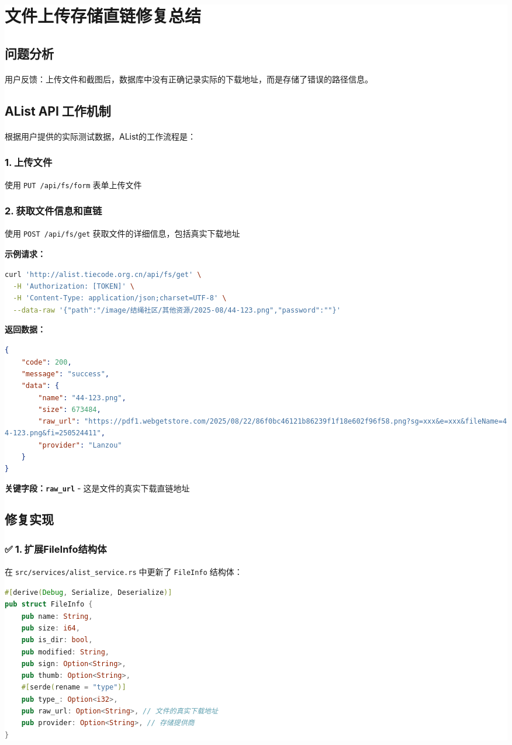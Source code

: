 # 文件上传存储直链修复总结

## 问题分析

用户反馈：上传文件和截图后，数据库中没有正确记录实际的下载地址，而是存储了错误的路径信息。

## AList API 工作机制

根据用户提供的实际测试数据，AList的工作流程是：

### 1. 上传文件
使用 `PUT /api/fs/form` 表单上传文件

### 2. 获取文件信息和直链
使用 `POST /api/fs/get` 获取文件的详细信息，包括真实下载地址

**示例请求：**
```bash
curl 'http://alist.tiecode.org.cn/api/fs/get' \
  -H 'Authorization: [TOKEN]' \
  -H 'Content-Type: application/json;charset=UTF-8' \
  --data-raw '{"path":"/image/结绳社区/其他资源/2025-08/44-123.png","password":""}'
```

**返回数据：**
```json
{
    "code": 200,
    "message": "success",
    "data": {
        "name": "44-123.png",
        "size": 673484,
        "raw_url": "https://pdf1.webgetstore.com/2025/08/22/86f0bc46121b86239f1f18e602f96f58.png?sg=xxx&e=xxx&fileName=44-123.png&fi=250524411",
        "provider": "Lanzou"
    }
}
```

**关键字段：`raw_url`** - 这是文件的真实下载直链地址

## 修复实现

### ✅ 1. 扩展FileInfo结构体

在 `src/services/alist_service.rs` 中更新了 `FileInfo` 结构体：

```rust
#[derive(Debug, Serialize, Deserialize)]
pub struct FileInfo {
    pub name: String,
    pub size: i64,
    pub is_dir: bool,
    pub modified: String,
    pub sign: Option<String>,
    pub thumb: Option<String>,
    #[serde(rename = "type")]
    pub type_: Option<i32>,
    pub raw_url: Option<String>, // 文件的真实下载地址
    pub provider: Option<String>, // 存储提供商
}
```
